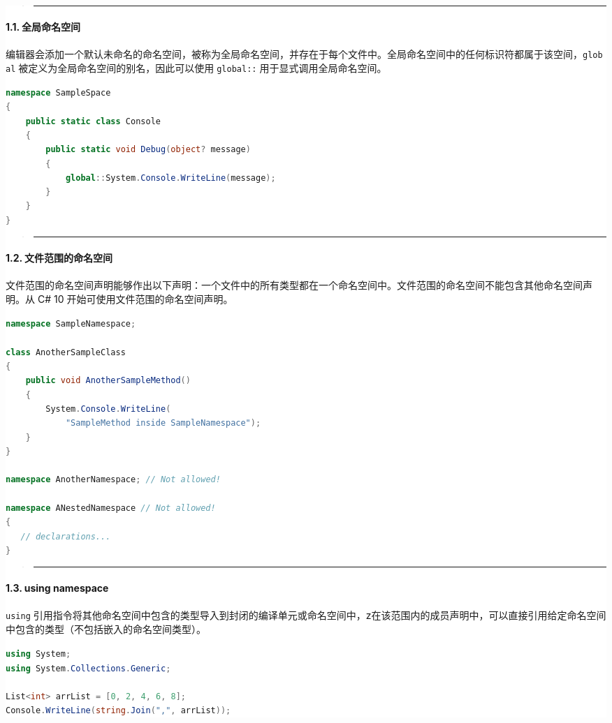 >---

#### 1.1. 全局命名空间

编辑器会添加一个默认未命名的命名空间，被称为全局命名空间，并存在于每个文件中。全局命名空间中的任何标识符都属于该空间，`global` 被定义为全局命名空间的别名，因此可以使用 `global::` 用于显式调用全局命名空间。

```csharp
namespace SampleSpace
{
    public static class Console
    {
        public static void Debug(object? message)
        {
            global::System.Console.WriteLine(message);
        }
    }
}
```

>---

#### 1.2. 文件范围的命名空间

文件范围的命名空间声明能够作出以下声明：一个文件中的所有类型都在一个命名空间中。文件范围的命名空间不能包含其他命名空间声明。从 C# 10 开始可使用文件范围的命名空间声明。

```csharp
namespace SampleNamespace;

class AnotherSampleClass
{
    public void AnotherSampleMethod()
    {
        System.Console.WriteLine(
            "SampleMethod inside SampleNamespace");
    }
}

namespace AnotherNamespace; // Not allowed!

namespace ANestedNamespace // Not allowed!
{
   // declarations...
}
```

>---
#### 1.3. using namespace

`using` 引用指令将其他命名空间中包含的类型导入到封闭的编译单元或命名空间中，z在该范围内的成员声明中，可以直接引用给定命名空间中包含的类型（不包括嵌入的命名空间类型）。

```csharp
using System;
using System.Collections.Generic;

List<int> arrList = [0, 2, 4, 6, 8];
Console.WriteLine(string.Join(",", arrList));
```
